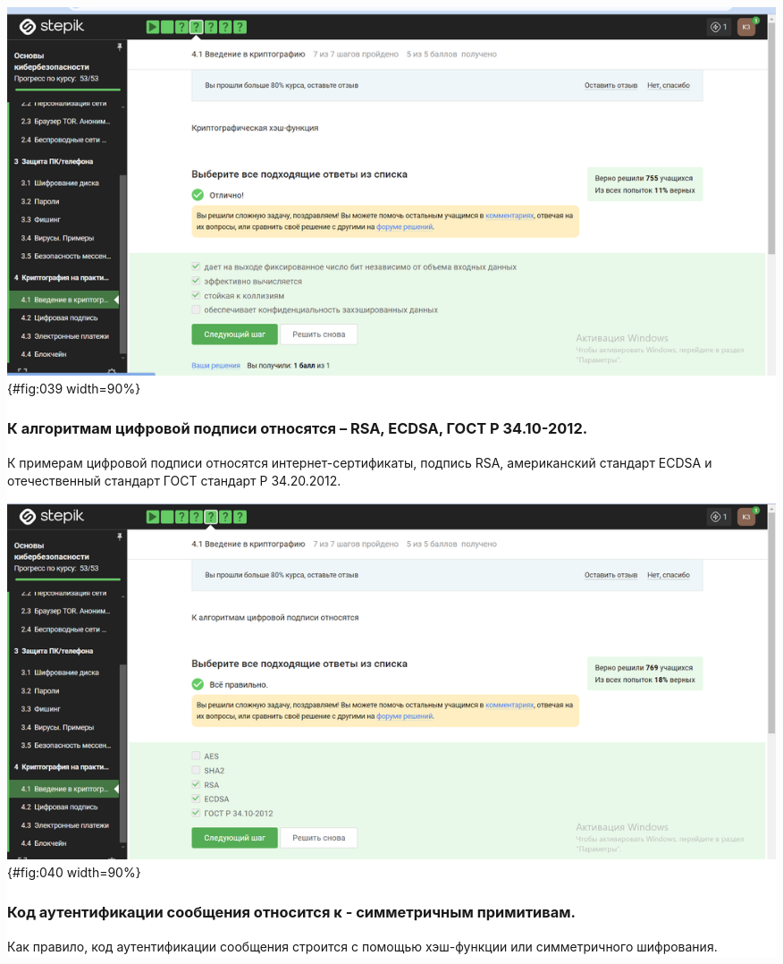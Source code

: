![дает на выходе фиксированное число бит независимо от объема входных данных, эффективно вычисляется, стойкая к коллизиям](image/39.png){#fig:039 width=90%}

### К алгоритмам цифровой подписи относятся – RSA, ECDSA, ГОСТ Р 34.10-2012.
К примерам цифровой подписи относятся интернет-сертификаты, подпись RSA, американский стандарт ECDSA и отечественный стандарт ГОСТ стандарт P 34.20.2012. 

![RSA, ECDSA, ГОСТ Р 34.10-2012](image/40.png){#fig:040 width=90%}

### Код аутентификации сообщения относится к - симметричным примитивам. 
Как правило, код аутентификации сообщения строится с помощью хэш-функции или симметричного шифрования. 
